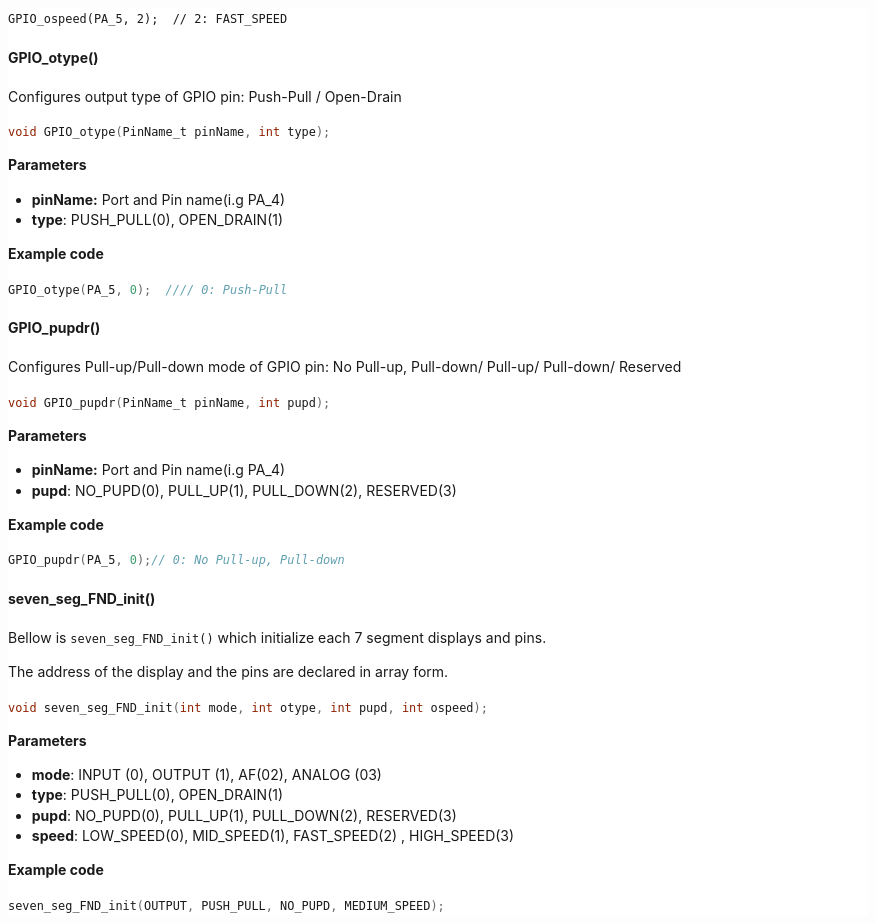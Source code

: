 ```
GPIO_ospeed(PA_5, 2);  // 2: FAST_SPEED
```

#### GPIO_otype()

Configures output type of GPIO pin: Push-Pull / Open-Drain

```c
void GPIO_otype(PinName_t pinName, int type);
```

**Parameters**

- **pinName:** Port and Pin name(i.g PA_4)
- **type**: PUSH_PULL(0), OPEN_DRAIN(1)

**Example code**

```c
GPIO_otype(PA_5, 0);  //// 0: Push-Pull
```

#### GPIO_pupdr()

Configures Pull-up/Pull-down mode of GPIO pin: No Pull-up, Pull-down/ Pull-up/ Pull-down/ Reserved

```c
void GPIO_pupdr(PinName_t pinName, int pupd);
```

**Parameters**

- **pinName:** Port and Pin name(i.g PA_4)
- **pupd**: NO_PUPD(0), PULL_UP(1), PULL_DOWN(2), RESERVED(3)

**Example code**

```c
GPIO_pupdr(PA_5, 0);// 0: No Pull-up, Pull-down
```

#### seven_seg_FND_init()

Bellow is `seven_seg_FND_init()` which initialize each 7 segment displays and pins.

The address of the display and the pins are declared in array form. 

```c
void seven_seg_FND_init(int mode, int otype, int pupd, int ospeed);
```

**Parameters**

- **mode**: INPUT (0), OUTPUT (1), AF(02), ANALOG (03)
- **type**: PUSH_PULL(0), OPEN_DRAIN(1)
- **pupd**: NO_PUPD(0), PULL_UP(1), PULL_DOWN(2), RESERVED(3)
- **speed**: LOW_SPEED(0), MID_SPEED(1), FAST_SPEED(2) , HIGH_SPEED(3)

**Example code**

```c
seven_seg_FND_init(OUTPUT, PUSH_PULL, NO_PUPD, MEDIUM_SPEED); 
```

